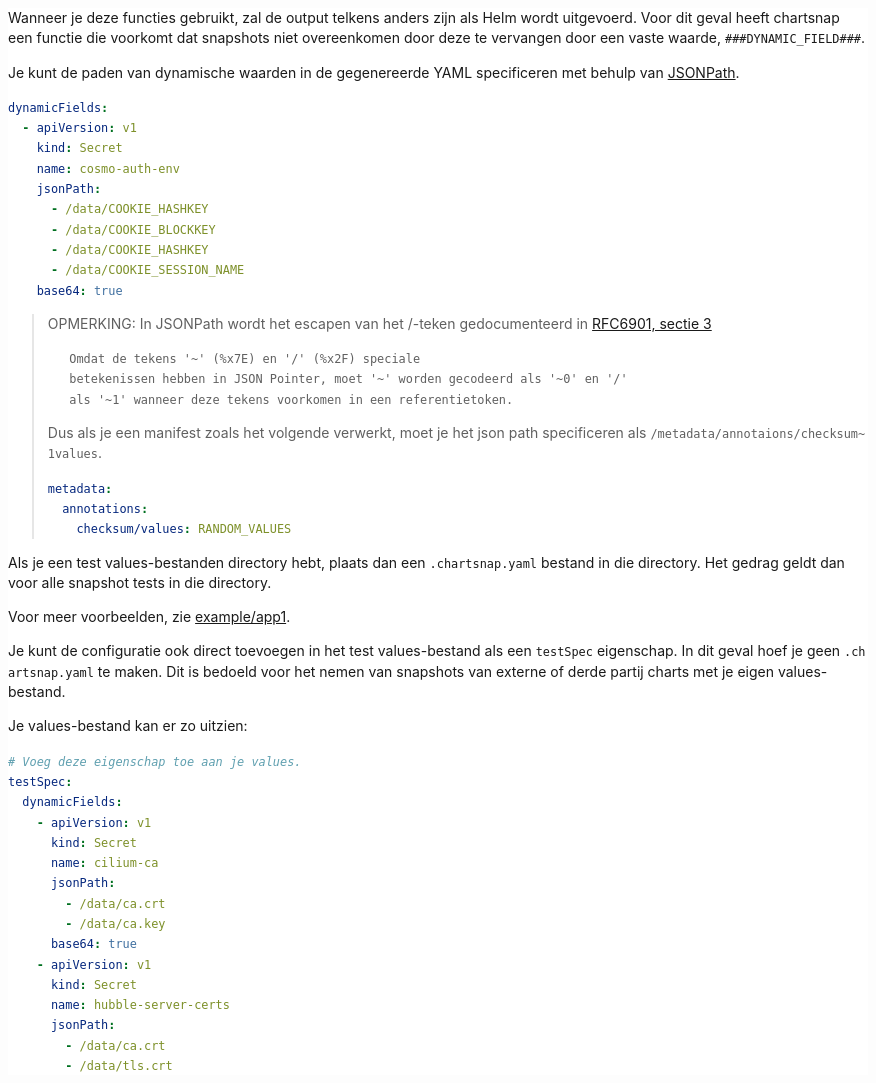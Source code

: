 Wanneer je deze functies gebruikt, zal de output telkens anders zijn als Helm wordt uitgevoerd.
Voor dit geval heeft chartsnap een functie die voorkomt dat snapshots niet overeenkomen door deze te vervangen door een vaste waarde, `###DYNAMIC_FIELD###`.

Je kunt de paden van dynamische waarden in de gegenereerde YAML specificeren met behulp van [JSONPath](https://datatracker.ietf.org/doc/html/rfc6901).

```yaml:.chartsnap.yaml
dynamicFields:
  - apiVersion: v1
    kind: Secret
    name: cosmo-auth-env
    jsonPath:
      - /data/COOKIE_HASHKEY
      - /data/COOKIE_BLOCKKEY
      - /data/COOKIE_HASHKEY
      - /data/COOKIE_SESSION_NAME
    base64: true
```

> OPMERKING:
> In JSONPath wordt het escapen van het /-teken gedocumenteerd in [RFC6901, sectie 3](https://datatracker.ietf.org/doc/html/rfc6901#section-3)
> ```
>    Omdat de tekens '~' (%x7E) en '/' (%x2F) speciale
>    betekenissen hebben in JSON Pointer, moet '~' worden gecodeerd als '~0' en '/'
>    als '~1' wanneer deze tekens voorkomen in een referentietoken.
> ```
>
> Dus als je een manifest zoals het volgende verwerkt, moet je het json path specificeren als `/metadata/annotaions/checksum~1values`.
> 
> ```yaml
> metadata:
>   annotations:
>     checksum/values: RANDOM_VALUES
> ```

Als je een test values-bestanden directory hebt, plaats dan een `.chartsnap.yaml` bestand in die directory. Het gedrag geldt dan voor alle snapshot tests in die directory.

Voor meer voorbeelden, zie [example/app1](https://raw.githubusercontent.com/jlandowner/helm-chartsnap/main/example/app1).

Je kunt de configuratie ook direct toevoegen in het test values-bestand als een `testSpec` eigenschap.
In dit geval hoef je geen `.chartsnap.yaml` te maken. Dit is bedoeld voor het nemen van snapshots van externe of derde partij charts met je eigen values-bestand.

Je values-bestand kan er zo uitzien:

```yaml
# Voeg deze eigenschap toe aan je values.
testSpec:
  dynamicFields:
    - apiVersion: v1
      kind: Secret
      name: cilium-ca
      jsonPath:
        - /data/ca.crt
        - /data/ca.key
      base64: true
    - apiVersion: v1
      kind: Secret
      name: hubble-server-certs
      jsonPath:
        - /data/ca.crt
        - /data/tls.crt
```